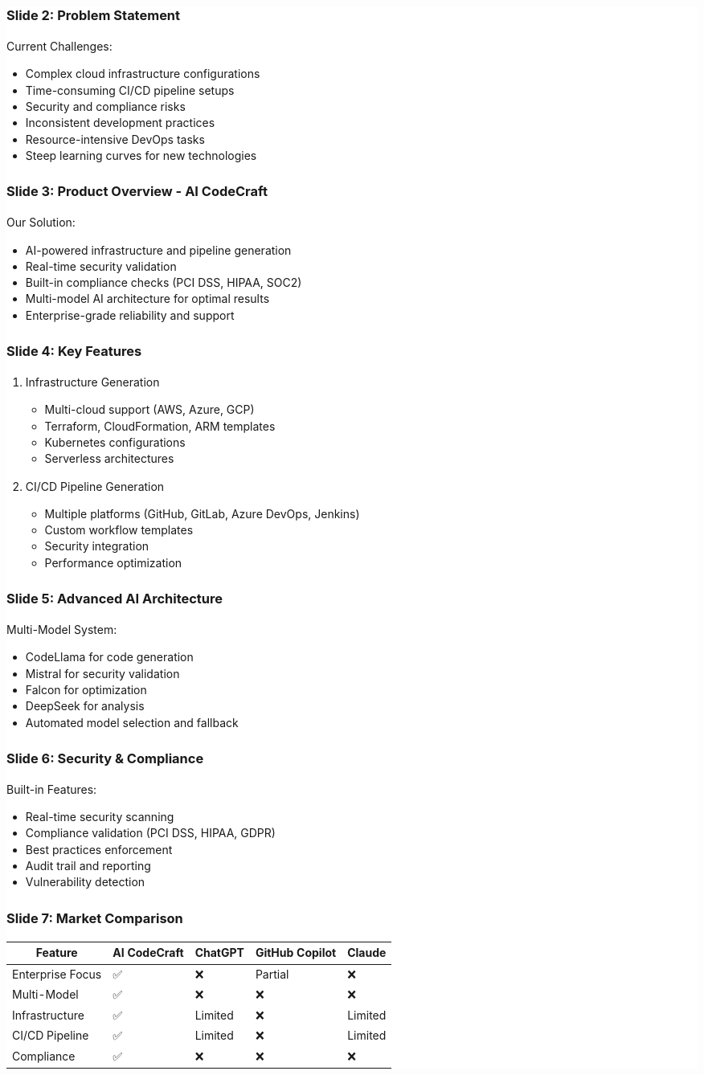 ### Slide 2: Problem Statement
Current Challenges:
- Complex cloud infrastructure configurations
- Time-consuming CI/CD pipeline setups
- Security and compliance risks
- Inconsistent development practices
- Resource-intensive DevOps tasks
- Steep learning curves for new technologies

### Slide 3: Product Overview - AI CodeCraft
Our Solution:
- AI-powered infrastructure and pipeline generation
- Real-time security validation
- Built-in compliance checks (PCI DSS, HIPAA, SOC2)
- Multi-model AI architecture for optimal results
- Enterprise-grade reliability and support

### Slide 4: Key Features
1. Infrastructure Generation
   - Multi-cloud support (AWS, Azure, GCP)
   - Terraform, CloudFormation, ARM templates
   - Kubernetes configurations
   - Serverless architectures

2. CI/CD Pipeline Generation
   - Multiple platforms (GitHub, GitLab, Azure DevOps, Jenkins)
   - Custom workflow templates
   - Security integration
   - Performance optimization

### Slide 5: Advanced AI Architecture
Multi-Model System:
- CodeLlama for code generation
- Mistral for security validation
- Falcon for optimization
- DeepSeek for analysis
- Automated model selection and fallback

### Slide 6: Security & Compliance
Built-in Features:
- Real-time security scanning
- Compliance validation (PCI DSS, HIPAA, GDPR)
- Best practices enforcement
- Audit trail and reporting
- Vulnerability detection

### Slide 7: Market Comparison
|Feature|AI CodeCraft|ChatGPT|GitHub Copilot|Claude|
|-------|------------|--------|--------------|------|
|Enterprise Focus|✅|❌|Partial|❌|
|Multi-Model|✅|❌|❌|❌|
|Infrastructure|✅|Limited|❌|Limited|
|CI/CD Pipeline|✅|Limited|❌|Limited|
|Compliance|✅|❌|❌|❌|

